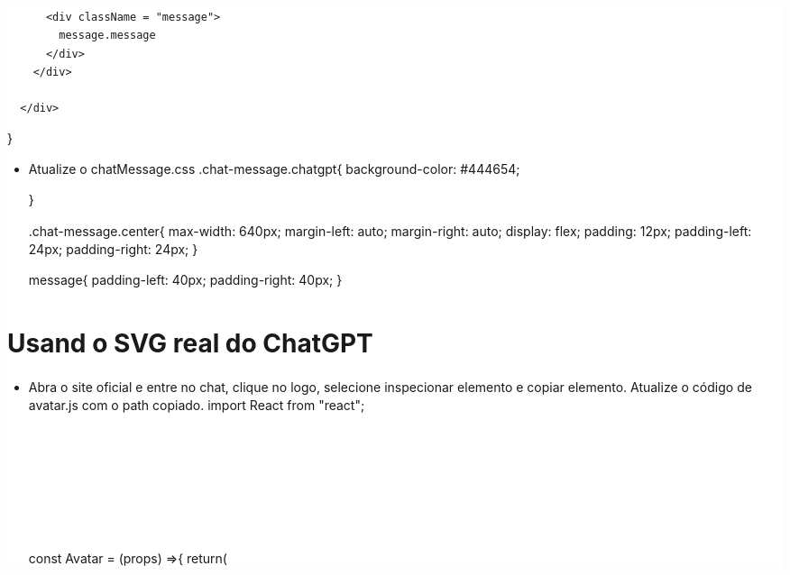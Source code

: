           <div className = "message">
            message.message
          </div>
        </div>

      </div>

  }

- Atualize o chatMessage.css
  .chat-message.chatgpt{
  background-color: #444654;

  }

  .chat-message.center{
  max-width: 640px;
  margin-left: auto;
  margin-right: auto;
  display: flex;
  padding: 12px;
  padding-left: 24px;
  padding-right: 24px;
  }

  message{
  padding-left: 40px;
  padding-right: 40px;
  }

# Usand o SVG real do ChatGPT

- Abra o site oficial e entre no chat, clique no logo, selecione inspecionar elemento e copiar elemento. Atualize o código de avatar.js com o path copiado.
  import React from "react";

  const Avatar = (props) =>{
  return(
  <svg>
